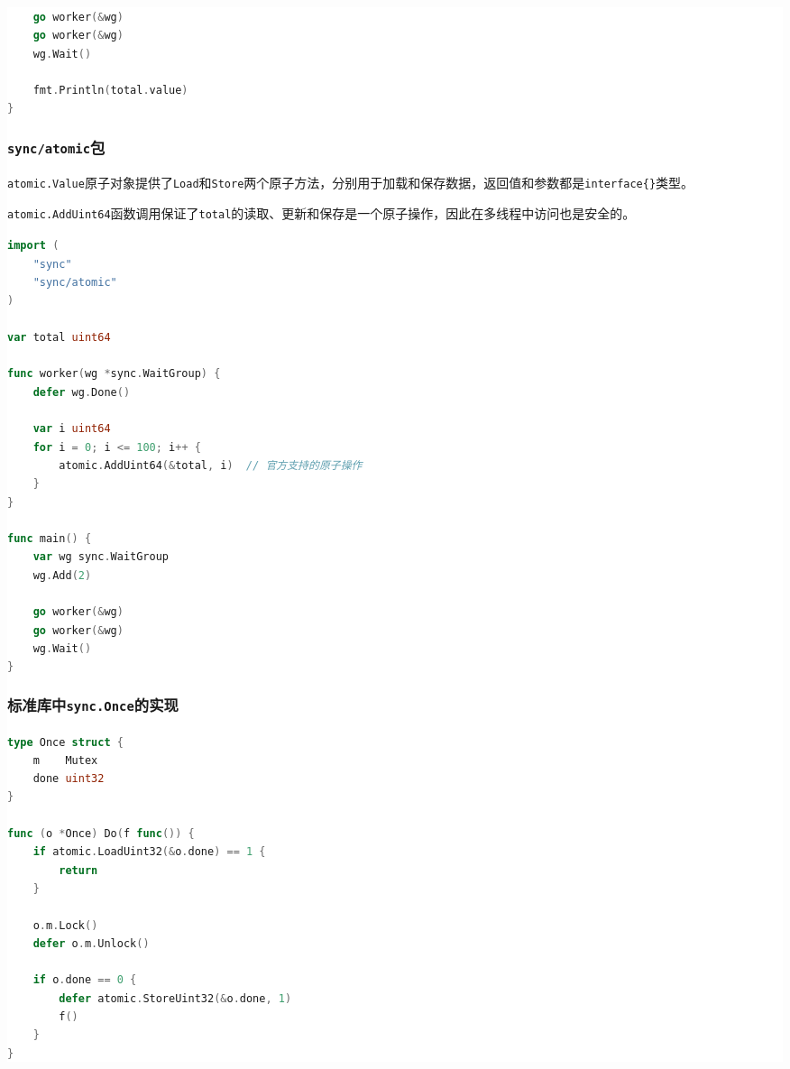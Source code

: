 ```go
    go worker(&wg)
    go worker(&wg)
    wg.Wait()

    fmt.Println(total.value)
}
```

### `sync/atomic`包

`atomic.Value`原子对象提供了`Load`和`Store`两个原子方法，分别用于加载和保存数据，返回值和参数都是`interface{}`类型。

`atomic.AddUint64`函数调用保证了`total`的读取、更新和保存是一个原子操作，因此在多线程中访问也是安全的。

```go
import (
    "sync"
    "sync/atomic"
)

var total uint64

func worker(wg *sync.WaitGroup) {
    defer wg.Done()

    var i uint64
    for i = 0; i <= 100; i++ {
        atomic.AddUint64(&total, i)  // 官方支持的原子操作
    }
}

func main() {
    var wg sync.WaitGroup
    wg.Add(2)

    go worker(&wg)
    go worker(&wg)
    wg.Wait()
}
```

### 标准库中`sync.Once`的实现

```go
type Once struct {
    m    Mutex
    done uint32
}

func (o *Once) Do(f func()) {
    if atomic.LoadUint32(&o.done) == 1 {
        return
    }

    o.m.Lock()
    defer o.m.Unlock()

    if o.done == 0 {
        defer atomic.StoreUint32(&o.done, 1)
        f()
    }
}
```
